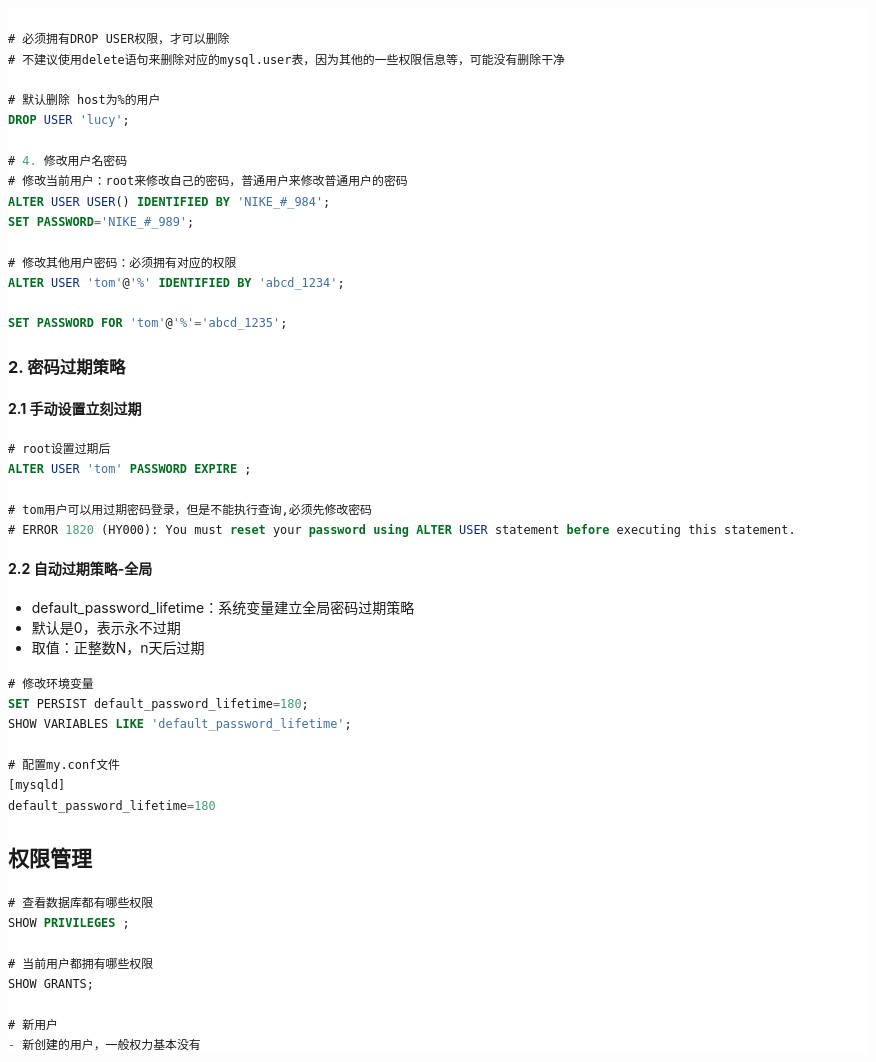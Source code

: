 ```sql

# 必须拥有DROP USER权限，才可以删除
# 不建议使用delete语句来删除对应的mysql.user表，因为其他的一些权限信息等，可能没有删除干净

# 默认删除 host为%的用户
DROP USER 'lucy';

# 4. 修改用户名密码
# 修改当前用户：root来修改自己的密码，普通用户来修改普通用户的密码
ALTER USER USER() IDENTIFIED BY 'NIKE_#_984';
SET PASSWORD='NIKE_#_989';

# 修改其他用户密码：必须拥有对应的权限
ALTER USER 'tom'@'%' IDENTIFIED BY 'abcd_1234';

SET PASSWORD FOR 'tom'@'%'='abcd_1235';
```

### 2. 密码过期策略

#### 2.1 手动设置立刻过期

```sql
# root设置过期后
ALTER USER 'tom' PASSWORD EXPIRE ;

# tom用户可以用过期密码登录，但是不能执行查询,必须先修改密码
# ERROR 1820 (HY000): You must reset your password using ALTER USER statement before executing this statement.
```

#### 2.2 自动过期策略-全局

- default_password_lifetime：系统变量建立全局密码过期策略
- 默认是0，表示永不过期
- 取值：正整数N，n天后过期

```sql
# 修改环境变量
SET PERSIST default_password_lifetime=180;
SHOW VARIABLES LIKE 'default_password_lifetime';

# 配置my.conf文件
[mysqld]
default_password_lifetime=180
```

## 权限管理

```sql
# 查看数据库都有哪些权限
SHOW PRIVILEGES ;

# 当前用户都拥有哪些权限
SHOW GRANTS;

# 新用户
- 新创建的用户，一般权力基本没有
```
